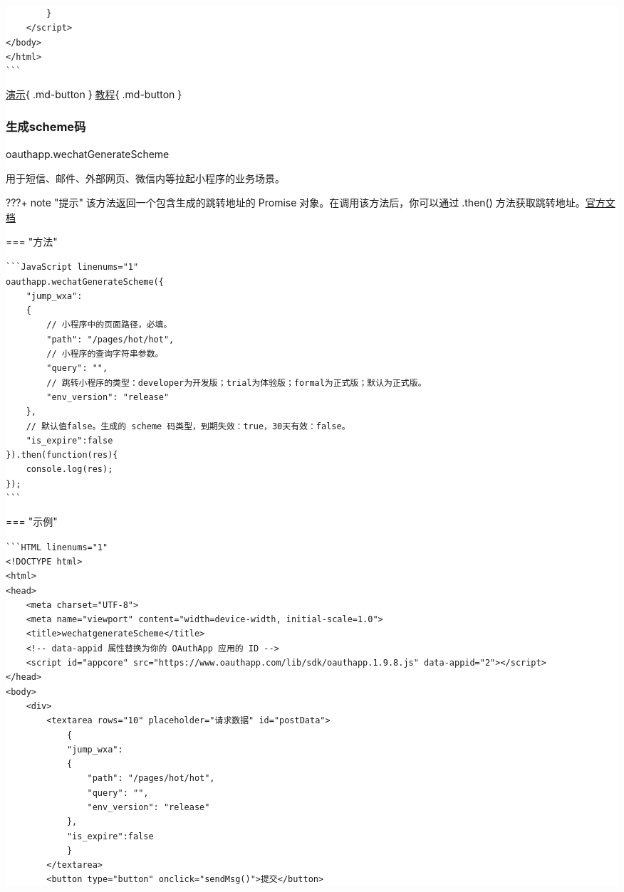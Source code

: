             }
        </script>
    </body>
    </html>
    ```

[演示](https://web.oauthapp.com/4/examples/apidemo/wechatUrlLinkGenerate.html){ .md-button }    [教程](https://docs.oauthapp.com/coding_sdk_wechat_wechaturllinkgenerate.html){ .md-button }

### 生成scheme码

oauthapp.wechatGenerateScheme

用于短信、邮件、外部网页、微信内等拉起小程序的业务场景。

???+ note "提示"
    该方法返回一个包含生成的跳转地址的 Promise 对象。在调用该方法后，你可以通过 .then() 方法获取跳转地址。[官方文档](https://developers.weixin.qq.com/miniprogram/dev/OpenApiDoc/qrcode-link/url-scheme/generateScheme.html)


=== "方法"

    ```JavaScript linenums="1"
    oauthapp.wechatGenerateScheme({
        "jump_wxa":
        {
            // 小程序中的页面路径，必填。
            "path": "/pages/hot/hot",
            // 小程序的查询字符串参数。
            "query": "",
            // 跳转小程序的类型：developer为开发版；trial为体验版；formal为正式版；默认为正式版。
            "env_version": "release"
        },
        // 默认值false。生成的 scheme 码类型，到期失效：true，30天有效：false。
        "is_expire":false
    }).then(function(res){
        console.log(res);
    });
    ```

=== "示例"

    ```HTML linenums="1"
    <!DOCTYPE html>
    <html>
    <head>
        <meta charset="UTF-8">
        <meta name="viewport" content="width=device-width, initial-scale=1.0">
        <title>wechatgenerateScheme</title>
        <!-- data-appid 属性替换为你的 OAuthApp 应用的 ID -->
        <script id="appcore" src="https://www.oauthapp.com/lib/sdk/oauthapp.1.9.8.js" data-appid="2"></script>
    </head>
    <body>
        <div>
            <textarea rows="10" placeholder="请求数据" id="postData">
                {
                "jump_wxa":
                {
                    "path": "/pages/hot/hot",
                    "query": "",
                    "env_version": "release"
                },
                "is_expire":false
                }
            </textarea>
            <button type="button" onclick="sendMsg()">提交</button>
